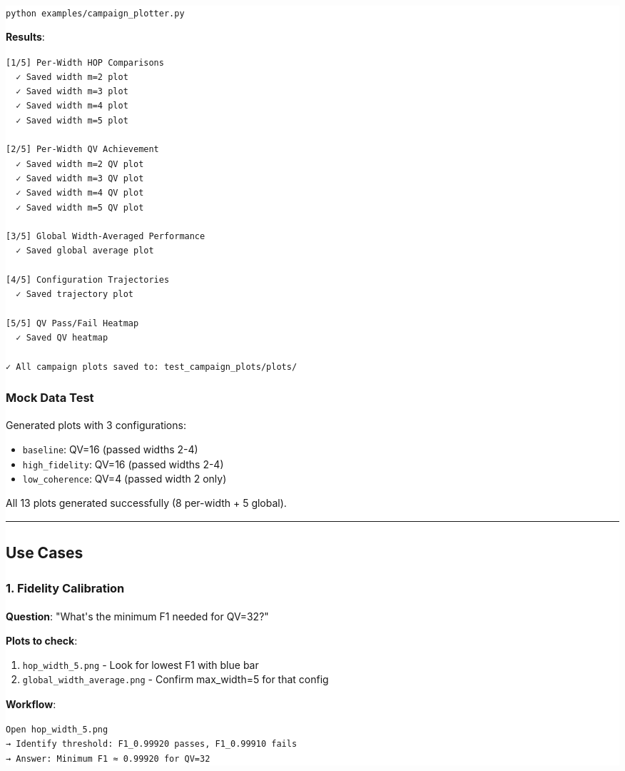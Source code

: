 ```bash
python examples/campaign_plotter.py
```

**Results**:
```
[1/5] Per-Width HOP Comparisons
  ✓ Saved width m=2 plot
  ✓ Saved width m=3 plot
  ✓ Saved width m=4 plot
  ✓ Saved width m=5 plot

[2/5] Per-Width QV Achievement
  ✓ Saved width m=2 QV plot
  ✓ Saved width m=3 QV plot
  ✓ Saved width m=4 QV plot
  ✓ Saved width m=5 QV plot

[3/5] Global Width-Averaged Performance
  ✓ Saved global average plot

[4/5] Configuration Trajectories
  ✓ Saved trajectory plot

[5/5] QV Pass/Fail Heatmap
  ✓ Saved QV heatmap

✓ All campaign plots saved to: test_campaign_plots/plots/
```

### Mock Data Test

Generated plots with 3 configurations:
- `baseline`: QV=16 (passed widths 2-4)
- `high_fidelity`: QV=16 (passed widths 2-4)
- `low_coherence`: QV=4 (passed width 2 only)

All 13 plots generated successfully (8 per-width + 5 global).

---

## Use Cases

### 1. Fidelity Calibration

**Question**: "What's the minimum F1 needed for QV=32?"

**Plots to check**:
1. `hop_width_5.png` - Look for lowest F1 with blue bar
2. `global_width_average.png` - Confirm max_width=5 for that config

**Workflow**:
```
Open hop_width_5.png
→ Identify threshold: F1_0.99920 passes, F1_0.99910 fails
→ Answer: Minimum F1 ≈ 0.99920 for QV=32
```
